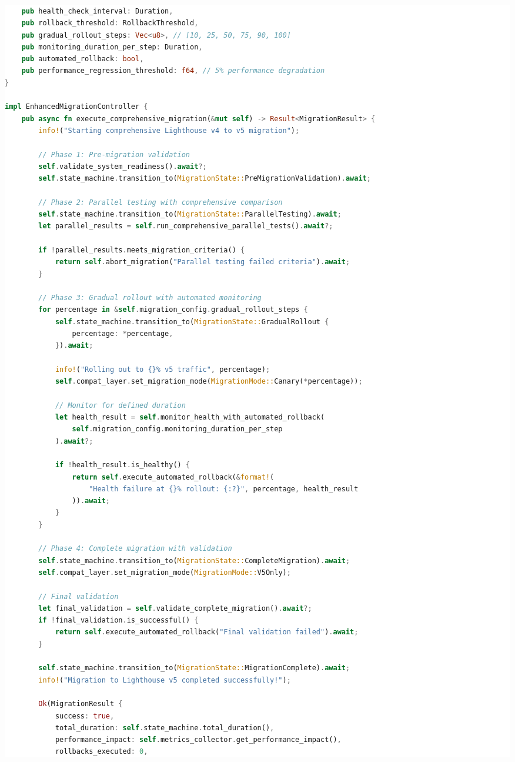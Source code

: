 ```rust
    pub health_check_interval: Duration,
    pub rollback_threshold: RollbackThreshold,
    pub gradual_rollout_steps: Vec<u8>, // [10, 25, 50, 75, 90, 100]
    pub monitoring_duration_per_step: Duration,
    pub automated_rollback: bool,
    pub performance_regression_threshold: f64, // 5% performance degradation
}

impl EnhancedMigrationController {
    pub async fn execute_comprehensive_migration(&mut self) -> Result<MigrationResult> {
        info!("Starting comprehensive Lighthouse v4 to v5 migration");
        
        // Phase 1: Pre-migration validation
        self.validate_system_readiness().await?;
        self.state_machine.transition_to(MigrationState::PreMigrationValidation).await;
        
        // Phase 2: Parallel testing with comprehensive comparison
        self.state_machine.transition_to(MigrationState::ParallelTesting).await;
        let parallel_results = self.run_comprehensive_parallel_tests().await?;
        
        if !parallel_results.meets_migration_criteria() {
            return self.abort_migration("Parallel testing failed criteria").await;
        }
        
        // Phase 3: Gradual rollout with automated monitoring
        for percentage in &self.migration_config.gradual_rollout_steps {
            self.state_machine.transition_to(MigrationState::GradualRollout {
                percentage: *percentage,
            }).await;
            
            info!("Rolling out to {}% v5 traffic", percentage);
            self.compat_layer.set_migration_mode(MigrationMode::Canary(*percentage));
            
            // Monitor for defined duration
            let health_result = self.monitor_health_with_automated_rollback(
                self.migration_config.monitoring_duration_per_step
            ).await?;
            
            if !health_result.is_healthy() {
                return self.execute_automated_rollback(&format!(
                    "Health failure at {}% rollout: {:?}", percentage, health_result
                )).await;
            }
        }
        
        // Phase 4: Complete migration with validation
        self.state_machine.transition_to(MigrationState::CompleteMigration).await;
        self.compat_layer.set_migration_mode(MigrationMode::V5Only);
        
        // Final validation
        let final_validation = self.validate_complete_migration().await?;
        if !final_validation.is_successful() {
            return self.execute_automated_rollback("Final validation failed").await;
        }
        
        self.state_machine.transition_to(MigrationState::MigrationComplete).await;
        info!("Migration to Lighthouse v5 completed successfully!");
        
        Ok(MigrationResult {
            success: true,
            total_duration: self.state_machine.total_duration(),
            performance_impact: self.metrics_collector.get_performance_impact(),
            rollbacks_executed: 0,
```